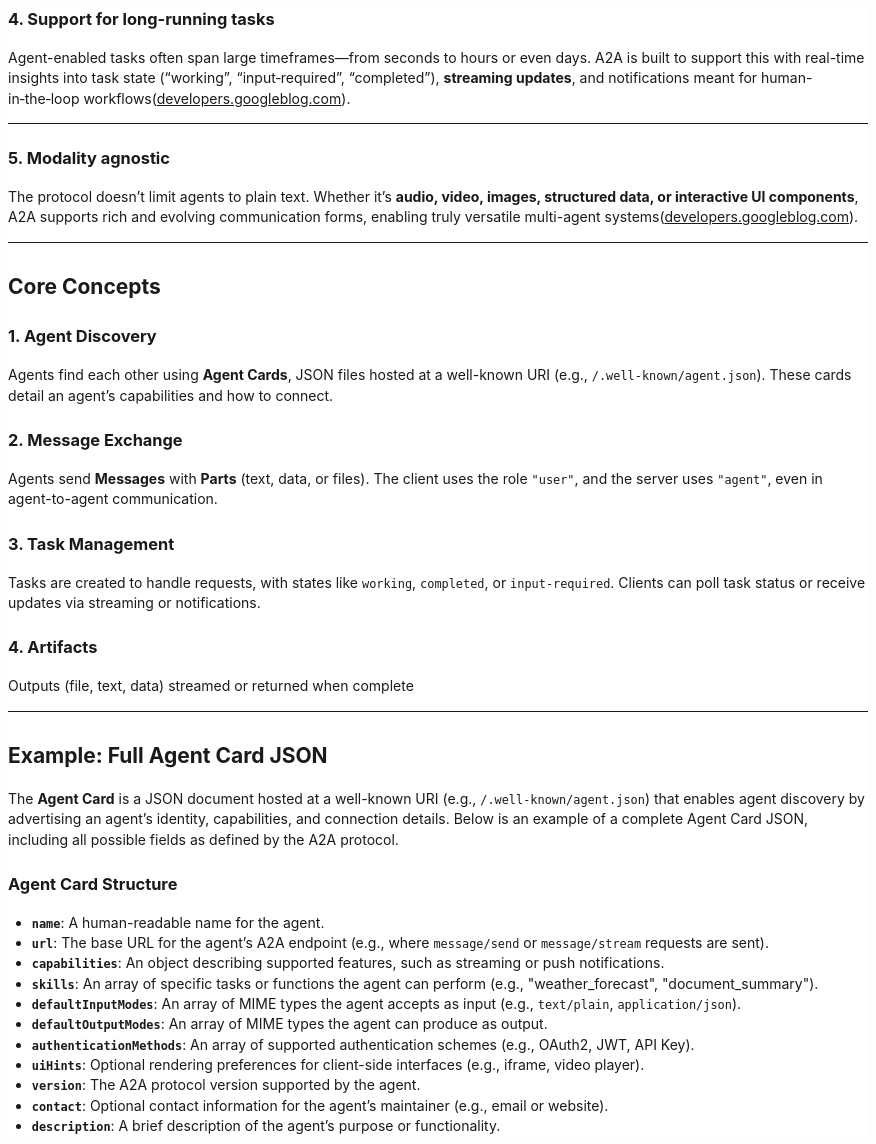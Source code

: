 
### 4. **Support for long-running tasks**

Agent-enabled tasks often span large timeframes—from seconds to hours or even days. A2A is built to support this with real-time insights into task state (“working”, “input‑required”, “completed”), **streaming updates**, and notifications meant for human-in‑the‑loop workflows([developers.googleblog.com][2]).

---

### 5. **Modality agnostic**

The protocol doesn’t limit agents to plain text. Whether it’s **audio, video, images, structured data, or interactive UI components**, A2A supports rich and evolving communication forms, enabling truly versatile multi-agent systems([developers.googleblog.com][2]).

---

## Core Concepts

### 1. Agent Discovery
Agents find each other using **Agent Cards**, JSON files hosted at a well-known URI (e.g., `/.well-known/agent.json`). These cards detail an agent’s capabilities and how to connect.

### 2. Message Exchange
Agents send **Messages** with **Parts** (text, data, or files). The client uses the role `"user"`, and the server uses `"agent"`, even in agent-to-agent communication.

### 3. Task Management
Tasks are created to handle requests, with states like `working`, `completed`, or `input-required`. Clients can poll task status or receive updates via streaming or notifications.

### 4. Artifacts
Outputs (file, text, data) streamed or returned when complete

---
## Example: Full Agent Card JSON

The **Agent Card** is a JSON document hosted at a well-known URI (e.g., `/.well-known/agent.json`) that enables agent discovery by advertising an agent’s identity, capabilities, and connection details. Below is an example of a complete Agent Card JSON, including all possible fields as defined by the A2A protocol.

### Agent Card Structure
- **`name`**: A human-readable name for the agent.
- **`url`**: The base URL for the agent’s A2A endpoint (e.g., where `message/send` or `message/stream` requests are sent).
- **`capabilities`**: An object describing supported features, such as streaming or push notifications.
- **`skills`**: An array of specific tasks or functions the agent can perform (e.g., "weather_forecast", "document_summary").
- **`defaultInputModes`**: An array of MIME types the agent accepts as input (e.g., `text/plain`, `application/json`).
- **`defaultOutputModes`**: An array of MIME types the agent can produce as output.
- **`authenticationMethods`**: An array of supported authentication schemes (e.g., OAuth2, JWT, API Key).
- **`uiHints`**: Optional rendering preferences for client-side interfaces (e.g., iframe, video player).
- **`version`**: The A2A protocol version supported by the agent.
- **`contact`**: Optional contact information for the agent’s maintainer (e.g., email or website).
- **`description`**: A brief description of the agent’s purpose or functionality.


[1]: https://www.datacamp.com/blog/a2a-agent2agent?utm_source=chatgpt.com "Agent2Agent (A2A): Definition, Examples, MCP Comparison"
[2]: https://developers.googleblog.com/en/a2a-a-new-era-of-agent-interoperability/?utm_source=chatgpt.com "Announcing the Agent2Agent Protocol (A2A)"
[3]: https://www.googlecloudcommunity.com/gc/Community-Blogs/Understanding-A2A-The-Protocol-for-Agent-Collaboration/ba-p/906323?utm_source=chatgpt.com "Understanding A2A — The Protocol for Agent Collaboration"
[4]: https://www.blott.studio/blog/post/how-the-agent2agent-protocol-a2a-actually-works-a-technical-breakdown?utm_source=chatgpt.com "How the Agent2Agent Protocol (A2A) Actually Works - Blott Studio"
[5]: https://developers.googleblog.com/en/a2a-a-new-era-of-agent-interoperability/?utm_source=chatgpt.com "Announcing the Agent2Agent Protocol (A2A)"
[6]: https://medium.com/design-bootcamp/breaking-down-ai-silos-how-agent2agent-enables-agent-collaboration-d4951b0a2293?utm_source=chatgpt.com "Breaking down AI silos: how Agent2Agent enables agent collaboration"